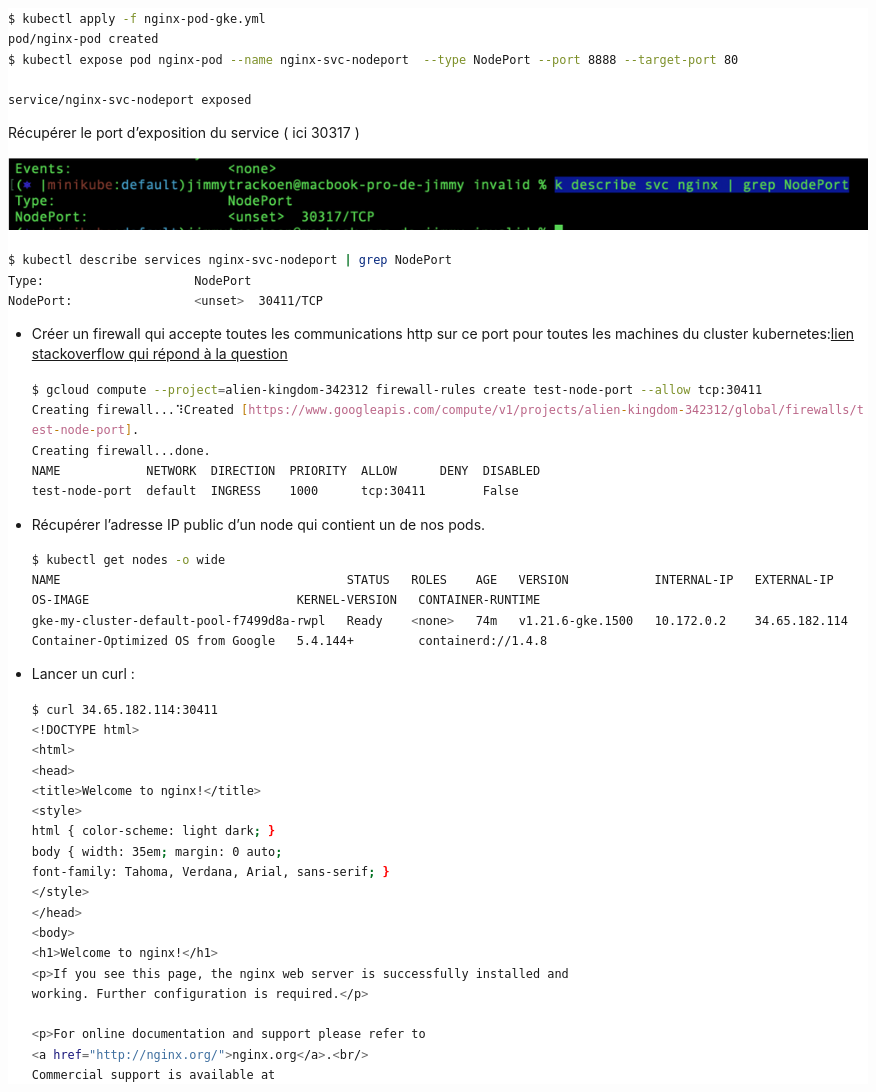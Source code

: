   ```bash
  $ kubectl apply -f nginx-pod-gke.yml
  pod/nginx-pod created
  $ kubectl expose pod nginx-pod --name nginx-svc-nodeport  --type NodePort --port 8888 --target-port 80
  
  service/nginx-svc-nodeport exposed
  ```
  
  Récupérer le port d’exposition du service ( ici 30317 )
  
  ![Printscreen01.png](./Printscreen01.png)
  
  ```bash
  $ kubectl describe services nginx-svc-nodeport | grep NodePort
  Type:                     NodePort
  NodePort:                 <unset>  30411/TCP
  ```

* Créer un firewall qui accepte toutes les communications http sur ce port pour toutes les machines du cluster kubernetes:[lien stackoverflow qui répond à la question](https://stackoverflow.com/questions/62974497/gke-nodeport-service-refusing-incoming-traffic)
  
  ```bash
  $ gcloud compute --project=alien-kingdom-342312 firewall-rules create test-node-port --allow tcp:30411
  Creating firewall...⠹Created [https://www.googleapis.com/compute/v1/projects/alien-kingdom-342312/global/firewalls/test-node-port].                                                                
  Creating firewall...done.                                                                                                                                                                          
  NAME            NETWORK  DIRECTION  PRIORITY  ALLOW      DENY  DISABLED
  test-node-port  default  INGRESS    1000      tcp:30411        False
  ```
- Récupérer l’adresse IP public d’un node qui contient un de nos pods.
  
  ```bash
  $ kubectl get nodes -o wide 
  NAME                                        STATUS   ROLES    AGE   VERSION            INTERNAL-IP   EXTERNAL-IP     OS-IMAGE                             KERNEL-VERSION   CONTAINER-RUNTIME
  gke-my-cluster-default-pool-f7499d8a-rwpl   Ready    <none>   74m   v1.21.6-gke.1500   10.172.0.2    34.65.182.114   Container-Optimized OS from Google   5.4.144+         containerd://1.4.8
  ```

- Lancer un curl <ip-du-node>:<port-du-NodePort>
  
  ```bash
  $ curl 34.65.182.114:30411 
  <!DOCTYPE html>
  <html>
  <head>
  <title>Welcome to nginx!</title>
  <style>
  html { color-scheme: light dark; }
  body { width: 35em; margin: 0 auto;
  font-family: Tahoma, Verdana, Arial, sans-serif; }
  </style>
  </head>
  <body>
  <h1>Welcome to nginx!</h1>
  <p>If you see this page, the nginx web server is successfully installed and
  working. Further configuration is required.</p>
  
  <p>For online documentation and support please refer to
  <a href="http://nginx.org/">nginx.org</a>.<br/>
  Commercial support is available at
  ```
